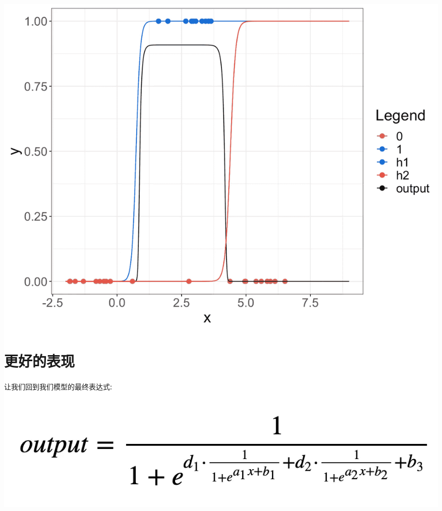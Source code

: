 ![](img/ee35feed546f3be2326581ec79f0b3cc.png)

# 更好的表现

让我们回到我们模型的最终表达式:

![](img/9851b0e7a3d137e16b88cd5bb50a83ee.png)
